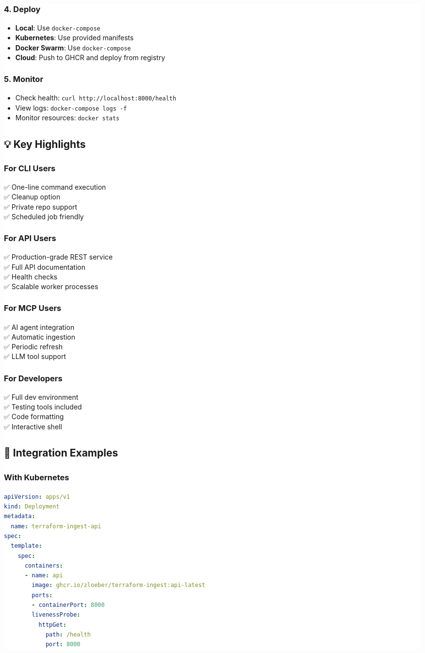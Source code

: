 ### 4. **Deploy**
- **Local**: Use `docker-compose`
- **Kubernetes**: Use provided manifests
- **Docker Swarm**: Use `docker-compose`
- **Cloud**: Push to GHCR and deploy from registry

### 5. **Monitor**
- Check health: `curl http://localhost:8000/health`
- View logs: `docker-compose logs -f`
- Monitor resources: `docker stats`

## 💡 Key Highlights

### For CLI Users
✅ One-line command execution  
✅ Cleanup option  
✅ Private repo support  
✅ Scheduled job friendly  

### For API Users
✅ Production-grade REST service  
✅ Full API documentation  
✅ Health checks  
✅ Scalable worker processes  

### For MCP Users
✅ AI agent integration  
✅ Automatic ingestion  
✅ Periodic refresh  
✅ LLM tool support  

### For Developers
✅ Full dev environment  
✅ Testing tools included  
✅ Code formatting  
✅ Interactive shell  

## 🔗 Integration Examples

### With Kubernetes
```yaml
apiVersion: apps/v1
kind: Deployment
metadata:
  name: terraform-ingest-api
spec:
  template:
    spec:
      containers:
      - name: api
        image: ghcr.io/zloeber/terraform-ingest:api-latest
        ports:
        - containerPort: 8000
        livenessProbe:
          httpGet:
            path: /health
            port: 8000
```
